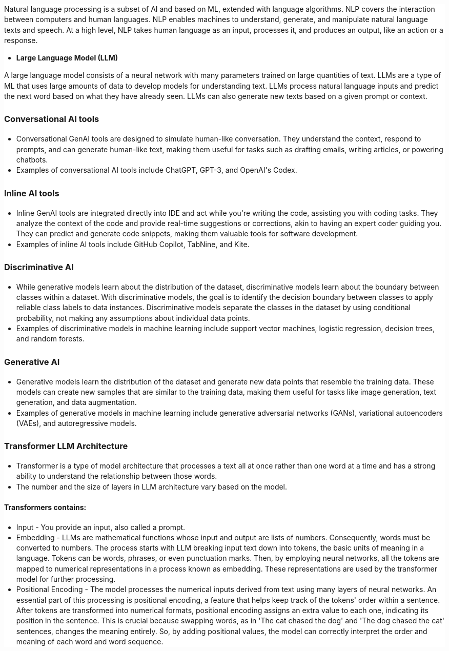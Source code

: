 Natural language processing is a subset of AI and based on ML, extended with language algorithms. NLP covers the interaction between computers and human languages. NLP enables machines to understand, generate, and manipulate natural language texts and speech. At a high level, NLP takes human language as an input, processes it, and produces an output, like an action or a response.

- **Large Language Model (LLM)**

A large language model consists of a neural network with many parameters trained on large quantities of text. LLMs are a type of ML that uses large amounts of data to develop models for understanding text. LLMs process natural language inputs and predict the next word based on what they have already seen. LLMs can also generate new texts based on a given prompt or context.


### Conversational AI tools
- Conversational GenAI tools are designed to simulate human-like conversation. They understand the context, respond to prompts, and can generate human-like text, making them useful for tasks such as drafting emails, writing articles, or powering chatbots.
- Examples of conversational AI tools include ChatGPT, GPT-3, and OpenAI's Codex.

### Inline AI tools
- Inline GenAI tools are integrated directly into IDE and act while you're writing the code, assisting you with coding tasks. They analyze the context of the code and provide real-time suggestions or corrections, akin to having an expert coder guiding you. They can predict and generate code snippets, making them valuable tools for software development.
- Examples of inline AI tools include GitHub Copilot, TabNine, and Kite.

### Discriminative AI
- While generative models learn about the distribution of the dataset, discriminative models learn about the boundary between classes within a dataset. With discriminative models, the goal is to identify the decision boundary between classes to apply reliable class labels to data instances. Discriminative models separate the classes in the dataset by using conditional probability, not making any assumptions about individual data points.
- Examples of discriminative models in machine learning include support vector machines, logistic regression, decision trees, and random forests.

### Generative AI
- Generative models learn the distribution of the dataset and generate new data points that resemble the training data. These models can create new samples that are similar to the training data, making them useful for tasks like image generation, text generation, and data augmentation.
- Examples of generative models in machine learning include generative adversarial networks (GANs), variational autoencoders (VAEs), and autoregressive models.


### Transformer LLM Architecture
- Transformer is a type of model architecture that processes a text all at once rather than one word at a time and has a strong ability to understand the relationship between those words.
- The number and the size of layers in LLM architecture vary based on the model.


#### Transformers contains: 
 - Input - You provide an input, also called a prompt.
 - Embedding - LLMs are mathematical functions whose input and output are lists of numbers. Consequently, words must be converted to numbers. The process starts with LLM breaking input text down into tokens, the basic units of meaning in a language. Tokens can be words, phrases, or even punctuation marks. Then, by employing neural networks, all the tokens are mapped to numerical representations in a process known as embedding. These representations are used by the transformer model for further processing.
 - Positional Encoding - The model processes the numerical inputs derived from text using many layers of neural networks. An essential part of this processing is positional encoding, a feature that helps keep track of the tokens' order within a sentence. After tokens are transformed into numerical formats, positional encoding assigns an extra value to each one, indicating its position in the sentence. This is crucial because swapping words, as in 'The cat chased the dog' and 'The dog chased the cat' sentences, changes the meaning entirely. So, by adding positional values, the model can correctly interpret the order and meaning of each word and word sequence.